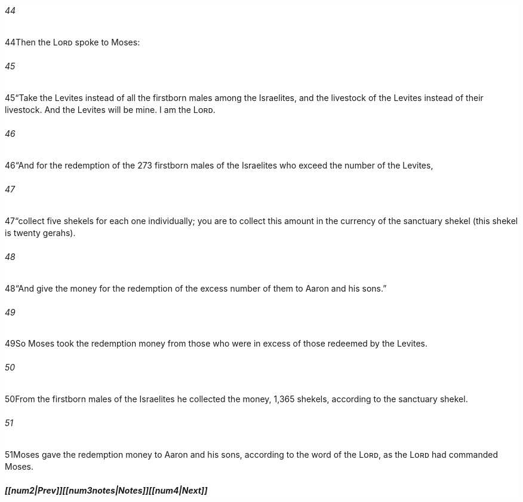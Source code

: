 ###### 44
<span class=verse-first>44</span>Then the Lᴏʀᴅ spoke to Moses:
###### 45
<span class=verse-body>45</span>“Take the Levites instead of all the firstborn males among the Israelites, and the livestock of the Levites instead of their livestock. And the Levites will be mine. I am the Lᴏʀᴅ.
###### 46
<span class=verse-body>46</span>“And for the redemption of the 273 firstborn males of the Israelites who exceed the number of the Levites,
###### 47
<span class=verse-body>47</span>“collect five shekels for each one individually; you are to collect this amount in the currency of the sanctuary shekel (this shekel is twenty gerahs).
###### 48
<span class=verse-body>48</span>“And give the money for the redemption of the excess number of them to Aaron and his sons.”
###### 49
<span class=verse-body>49</span>So Moses took the redemption money from those who were in excess of those redeemed by the Levites.
###### 50
<span class=verse-body>50</span>From the firstborn males of the Israelites he collected the money, 1,365 shekels, according to the sanctuary shekel.
###### 51
<span class=verse-body>51</span>Moses gave the redemption money to Aaron and his sons, according to the word of the Lᴏʀᴅ, as the Lᴏʀᴅ had commanded Moses.
##### <span class=arrow-left></span>[[num2|Prev]]<span class=navigation-separator></span>[[num3notes|Notes]]<span class=navigation-separator></span>[[num4|Next]]<span class=arrow-right></span>